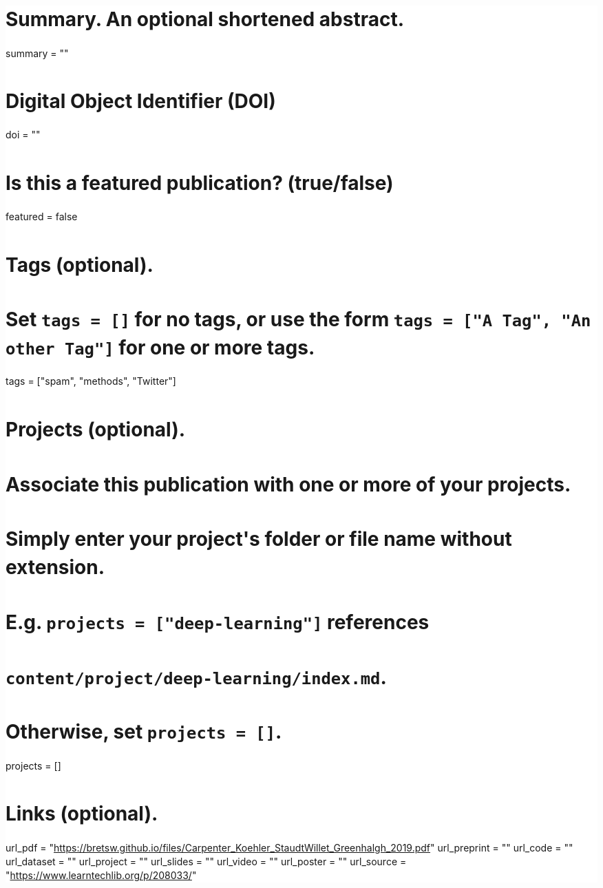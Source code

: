 # Summary. An optional shortened abstract.
summary = ""

# Digital Object Identifier (DOI)
doi = ""

# Is this a featured publication? (true/false)
featured = false

# Tags (optional).
#   Set `tags = []` for no tags, or use the form `tags = ["A Tag", "Another Tag"]` for one or more tags.
tags = ["spam", "methods", "Twitter"]

# Projects (optional).
#   Associate this publication with one or more of your projects.
#   Simply enter your project's folder or file name without extension.
#   E.g. `projects = ["deep-learning"]` references 
#   `content/project/deep-learning/index.md`.
#   Otherwise, set `projects = []`.
projects = []

# Links (optional).
url_pdf = "https://bretsw.github.io/files/Carpenter_Koehler_StaudtWillet_Greenhalgh_2019.pdf"
url_preprint = ""
url_code = ""
url_dataset = ""
url_project = ""
url_slides = ""
url_video = ""
url_poster = ""
url_source = "https://www.learntechlib.org/p/208033/"
